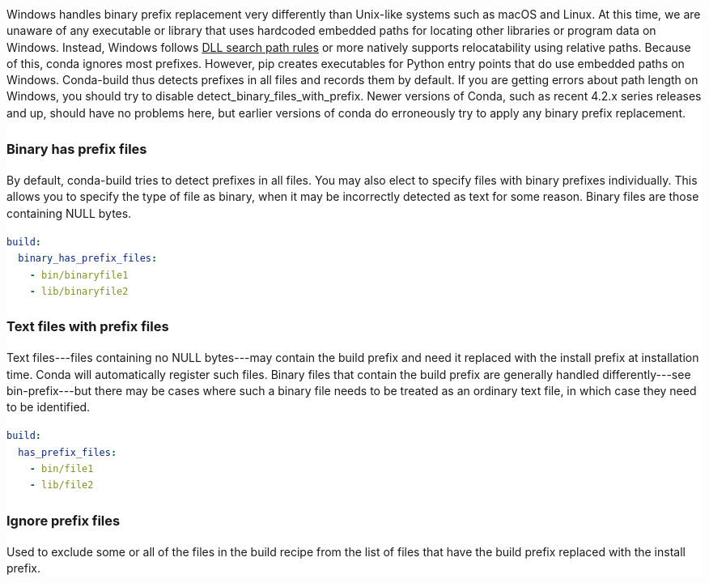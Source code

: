 Windows handles binary prefix replacement very differently than
Unix-like systems such as macOS and Linux. At this time, we are unaware
of any executable or library that uses hardcoded embedded paths for
locating other libraries or program data on Windows. Instead, Windows
follows [DLL search path
rules](https://msdn.microsoft.com/en-us/library/7d83bc18.aspx) or more
natively supports relocatability using relative paths. Because of this,
conda ignores most prefixes. However, pip creates executables for Python
entry points that do use embedded paths on Windows. Conda-build thus
detects prefixes in all files and records them by default. If you are
getting errors about path length on Windows, you should try to disable
detect\_binary\_files\_with\_prefix. Newer versions of Conda, such as
recent 4.2.x series releases and up, should have no problems here, but
earlier versions of conda do erroneously try to apply any binary prefix
replacement.

### Binary has prefix files

By default, conda-build tries to detect prefixes in all files. You may
also elect to specify files with binary prefixes individually. This
allows you to specify the type of file as binary, when it may be
incorrectly detected as text for some reason. Binary files are those
containing NULL bytes.

```yaml
build:
  binary_has_prefix_files:
    - bin/binaryfile1
    - lib/binaryfile2
```

### Text files with prefix files

Text files---files containing no NULL bytes---may contain the build
prefix and need it replaced with the install prefix at installation
time. Conda will automatically register such files. Binary files that
contain the build prefix are generally handled differently---see
bin-prefix---but there may be cases where such a binary file needs to be
treated as an ordinary text file, in which case they need to be
identified.

```yaml
build:
  has_prefix_files:
    - bin/file1
    - lib/file2
```


### Ignore prefix files

Used to exclude some or all of the files in the build recipe from the
list of files that have the build prefix replaced with the install
prefix.
